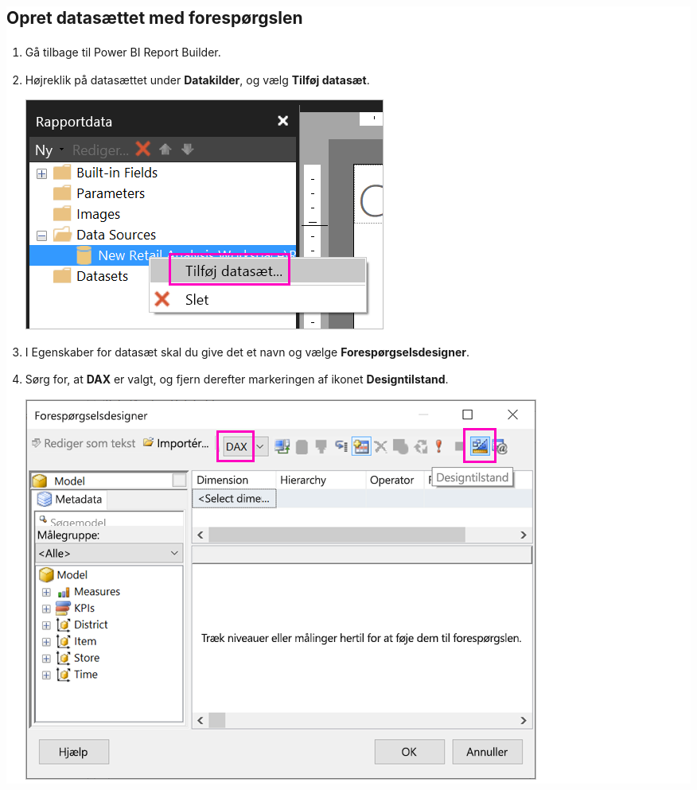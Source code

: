 
## <a name="create-the-dataset-with-the-query"></a>Opret datasættet med forespørgslen

1. Gå tilbage til Power BI Report Builder.
1. Højreklik på datasættet under **Datakilder**, og vælg **Tilføj datasæt**.

    ![Tilføj datasæt](media/report-builder-shared-datasets/power-bi-report-builder-add-dataset.png)

1. I Egenskaber for datasæt skal du give det et navn og vælge **Forespørgselsdesigner**.

4. Sørg for, at **DAX** er valgt, og fjern derefter markeringen af ikonet **Designtilstand**.

    ![Report Builder Query Designer](media/report-builder-shared-datasets/power-bi-report-builder-query-designer.png)
